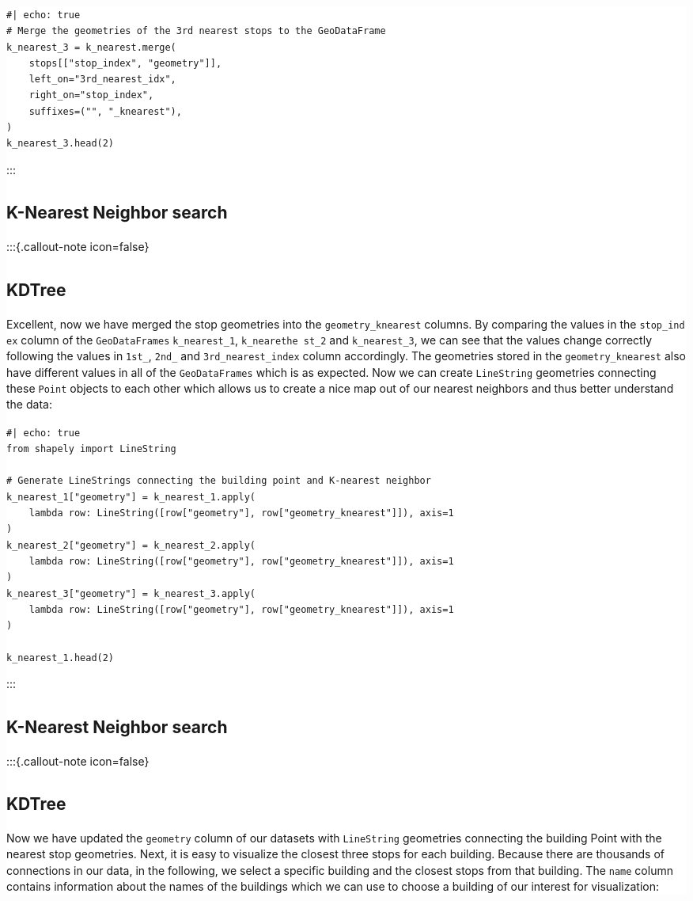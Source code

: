 ```{python}
#| echo: true
# Merge the geometries of the 3rd nearest stops to the GeoDataFrame
k_nearest_3 = k_nearest.merge(
    stops[["stop_index", "geometry"]],
    left_on="3rd_nearest_idx",
    right_on="stop_index",
    suffixes=("", "_knearest"),
)
k_nearest_3.head(2)
```
:::


## K-Nearest Neighbor search
:::{.callout-note icon=false}
## KDTree
Excellent, now we have merged the stop geometries into the `geometry_knearest` columns. By comparing the values in the `stop_index` column of the `GeoDataFrames` `k_nearest_1`, `k_nearethe st_2` and `k_nearest_3`, we can see that the values change correctly following the values in `1st_`, `2nd_` and `3rd_nearest_index` column accordingly. The geometries stored in the `geometry_knearest` also have different values in all of the `GeoDataFrames` which is as expected. Now we can create `LineString` geometries connecting these `Point` objects to each other which allows us to create a nice map out of our nearest neighbors and thus better understand the data:

```{python}
#| echo: true
from shapely import LineString

# Generate LineStrings connecting the building point and K-nearest neighbor
k_nearest_1["geometry"] = k_nearest_1.apply(
    lambda row: LineString([row["geometry"], row["geometry_knearest"]]), axis=1
)
k_nearest_2["geometry"] = k_nearest_2.apply(
    lambda row: LineString([row["geometry"], row["geometry_knearest"]]), axis=1
)
k_nearest_3["geometry"] = k_nearest_3.apply(
    lambda row: LineString([row["geometry"], row["geometry_knearest"]]), axis=1
)

k_nearest_1.head(2)
```
:::

## K-Nearest Neighbor search
:::{.callout-note icon=false}
## KDTree
Now we have updated the `geometry` column of our datasets with `LineString` geometries connecting the building Point with the nearest stop geometries. Next, it is easy to visualize the closest three stops for each building. Because there are thousands of connections in our data, in the following, we select a specific building and the closest stops from that building. The `name` column contains information about the names of the buildings which we can use to choose a building of our interest for visualization:
